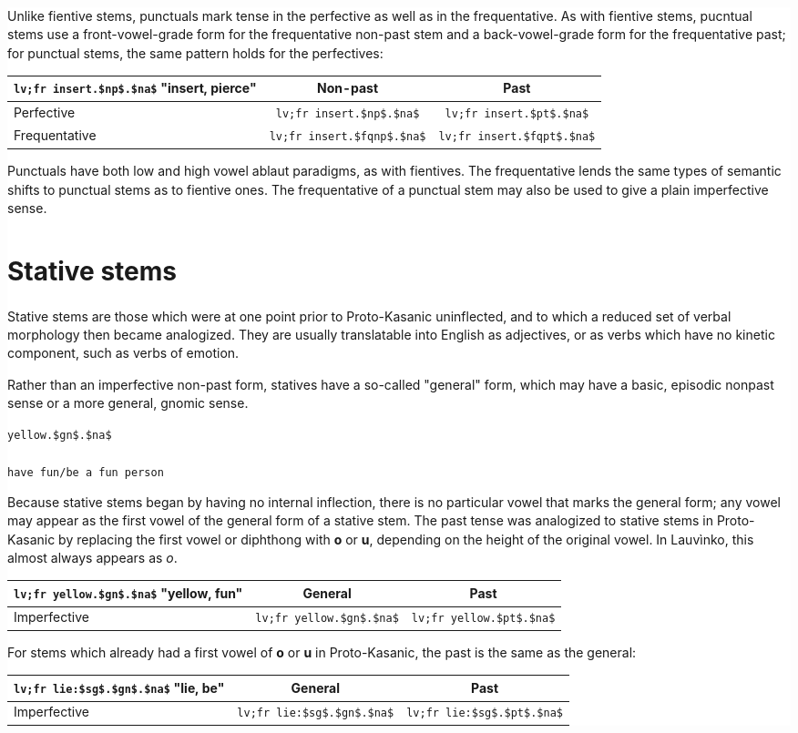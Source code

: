 Unlike fientive stems, punctuals mark tense in the perfective
as well as in the frequentative. As with fientive stems,
pucntual stems use a front-vowel-grade form for the
frequentative non-past stem and a back-vowel-grade form for
the frequentative past; for punctual stems, the same pattern
holds for the perfectives:

| `lv;fr insert.$np$.$na$` "insert, pierce" |                      Non-past                      |                     Past                     |
|:------------------------------------------|:--------------------------------------------------:|:--------------------------------------------:|
| Perfective                                |              `lv;fr insert.$np$.$na$`              |           `lv;fr insert.$pt$.$na$`           |
| Frequentative                             |             `lv;fr insert.$fqnp$.$na$`             |          `lv;fr insert.$fqpt$.$na$`          |

Punctuals have both low and high vowel ablaut paradigms, as with
fientives. The frequentative lends the same types of semantic shifts
to punctual stems as to fientive ones. The frequentative of a punctual
stem may also be used to give a plain imperfective sense.

# Stative stems

Stative stems are those which were at one point prior to Proto-Kasanic
uninflected, and to which a reduced set of verbal morphology then became
analogized. They are usually translatable into English as adjectives,
or as verbs which have no kinetic component, such as verbs of emotion.

Rather than an imperfective non-past form, statives have a so-called
"general" form, which may have a basic, episodic nonpast sense
or a more general, gnomic sense.

```
yellow.$gn$.$na$

have fun/be a fun person
```

Because stative stems began by having no internal inflection, there
is no particular vowel that marks the general form; any vowel
may appear as the first vowel of the general form of a stative stem.
The past tense was analogized to stative stems in Proto-Kasanic by
replacing the first vowel or diphthong with **o** or **u**, depending
on the height of the original vowel. In Lauvìnko, this almost always
appears as *o*.

| `lv;fr yellow.$gn$.$na$` "yellow, fun" |         General          |           Past           |
|:---------------------------------------|:------------------------:|:------------------------:|
| Imperfective                           | `lv;fr yellow.$gn$.$na$` | `lv;fr yellow.$pt$.$na$` |

For stems which already had a first vowel of **o** or **u** in Proto-Kasanic,
the past is the same as the general:

| `lv;fr lie:$sg$.$gn$.$na$` "lie, be" |          General           |            Past            |
|:-------------------------------------|:--------------------------:|:--------------------------:|
| Imperfective                         | `lv;fr lie:$sg$.$gn$.$na$` | `lv;fr lie:$sg$.$pt$.$na$` |
